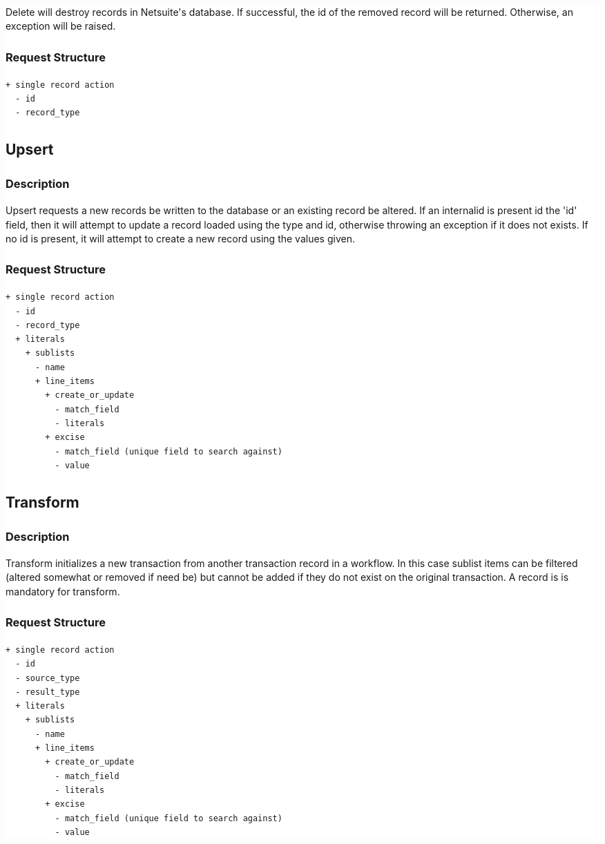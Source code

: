 Delete will destroy records in Netsuite's database. If successful, the id of the removed record
will be returned. Otherwise, an exception will be raised.

### Request Structure
    + single record action
      - id
      - record_type

## Upsert

### Description

Upsert requests a new records be written to the database or an existing record be altered.
If an internalid is present id the 'id' field, then it will attempt to update a record
loaded using the type and id, otherwise throwing an exception if it does not exists. If no
id is present, it will attempt to create a new record using the values given.

### Request Structure
    + single record action
      - id
      - record_type
      + literals
        + sublists
          - name
          + line_items
            + create_or_update
              - match_field
              - literals
            + excise
              - match_field (unique field to search against)
              - value

## Transform

### Description

Transform initializes a new transaction from another transaction record in a workflow. In this case
sublist items can be filtered (altered somewhat or removed if need be) but cannot be added if they
do not exist on the original transaction. A record is is mandatory for transform.

### Request Structure
    + single record action
      - id
      - source_type
      - result_type
      + literals
        + sublists
          - name
          + line_items
            + create_or_update
              - match_field
              - literals
            + excise
              - match_field (unique field to search against)
              - value

